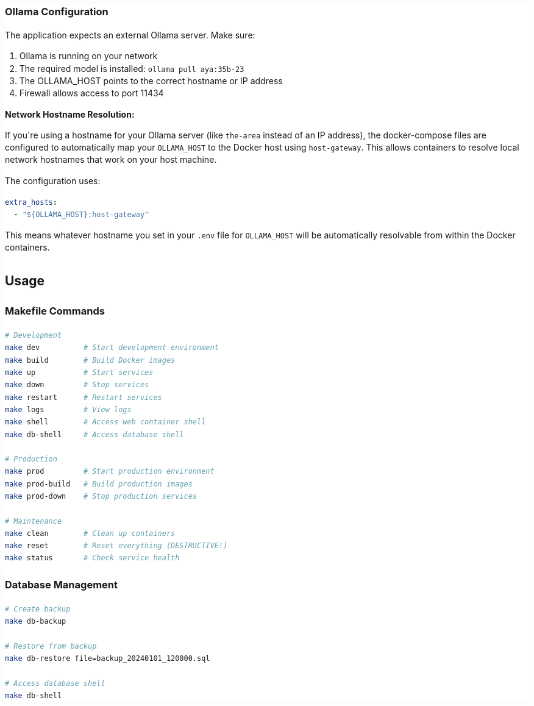 ### Ollama Configuration

The application expects an external Ollama server. Make sure:

1. Ollama is running on your network
2. The required model is installed: `ollama pull aya:35b-23`
3. The OLLAMA_HOST points to the correct hostname or IP address
4. Firewall allows access to port 11434

**Network Hostname Resolution:**

If you're using a hostname for your Ollama server (like `the-area` instead of an IP address), the docker-compose files are configured to automatically map your `OLLAMA_HOST` to the Docker host using `host-gateway`. This allows containers to resolve local network hostnames that work on your host machine.

The configuration uses:
```yaml
extra_hosts:
  - "${OLLAMA_HOST}:host-gateway"
```

This means whatever hostname you set in your `.env` file for `OLLAMA_HOST` will be automatically resolvable from within the Docker containers.

## Usage

### Makefile Commands

```bash
# Development
make dev          # Start development environment
make build        # Build Docker images
make up           # Start services
make down         # Stop services
make restart      # Restart services
make logs         # View logs
make shell        # Access web container shell
make db-shell     # Access database shell

# Production
make prod         # Start production environment
make prod-build   # Build production images
make prod-down    # Stop production services

# Maintenance
make clean        # Clean up containers
make reset        # Reset everything (DESTRUCTIVE!)
make status       # Check service health
```

### Database Management

```bash
# Create backup
make db-backup

# Restore from backup
make db-restore file=backup_20240101_120000.sql

# Access database shell
make db-shell
```
